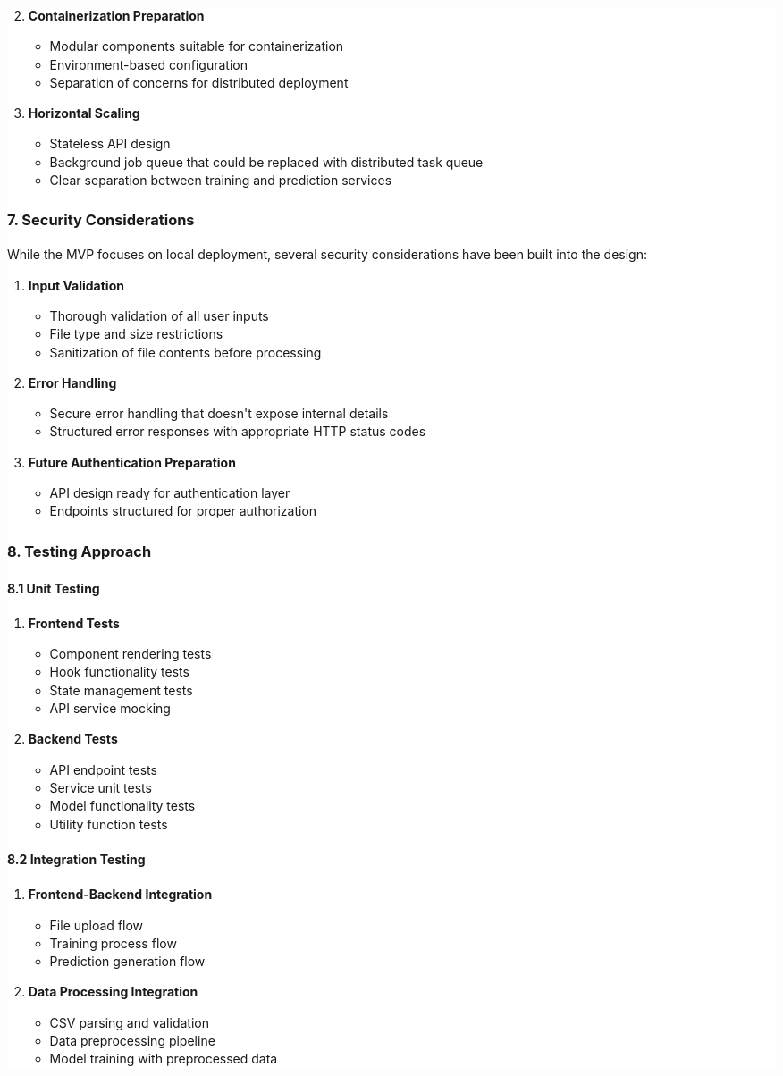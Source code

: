 2. **Containerization Preparation**
   - Modular components suitable for containerization
   - Environment-based configuration
   - Separation of concerns for distributed deployment

3. **Horizontal Scaling**
   - Stateless API design
   - Background job queue that could be replaced with distributed task queue
   - Clear separation between training and prediction services

### 7. Security Considerations

While the MVP focuses on local deployment, several security considerations have been built into the design:

1. **Input Validation**
   - Thorough validation of all user inputs
   - File type and size restrictions
   - Sanitization of file contents before processing

2. **Error Handling**
   - Secure error handling that doesn't expose internal details
   - Structured error responses with appropriate HTTP status codes

3. **Future Authentication Preparation**
   - API design ready for authentication layer
   - Endpoints structured for proper authorization

### 8. Testing Approach

#### 8.1 Unit Testing

1. **Frontend Tests**
   - Component rendering tests
   - Hook functionality tests
   - State management tests
   - API service mocking

2. **Backend Tests**
   - API endpoint tests
   - Service unit tests
   - Model functionality tests
   - Utility function tests

#### 8.2 Integration Testing

1. **Frontend-Backend Integration**
   - File upload flow
   - Training process flow
   - Prediction generation flow

2. **Data Processing Integration**
   - CSV parsing and validation
   - Data preprocessing pipeline
   - Model training with preprocessed data
